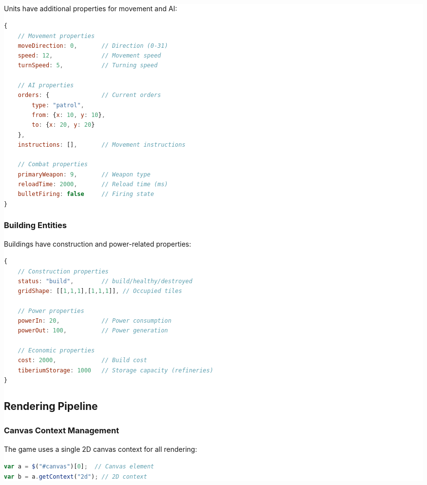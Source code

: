 Units have additional properties for movement and AI:

```javascript
{
    // Movement properties
    moveDirection: 0,       // Direction (0-31)
    speed: 12,              // Movement speed
    turnSpeed: 5,           // Turning speed
    
    // AI properties
    orders: {               // Current orders
        type: "patrol",
        from: {x: 10, y: 10},
        to: {x: 20, y: 20}
    },
    instructions: [],       // Movement instructions
    
    // Combat properties
    primaryWeapon: 9,       // Weapon type
    reloadTime: 2000,       // Reload time (ms)
    bulletFiring: false     // Firing state
}
```

### Building Entities

Buildings have construction and power-related properties:

```javascript
{
    // Construction properties
    status: "build",        // build/healthy/destroyed
    gridShape: [[1,1,1],[1,1,1]], // Occupied tiles
    
    // Power properties
    powerIn: 20,            // Power consumption
    powerOut: 100,          // Power generation
    
    // Economic properties
    cost: 2000,             // Build cost
    tiberiumStorage: 1000   // Storage capacity (refineries)
}
```

## Rendering Pipeline

### Canvas Context Management

The game uses a single 2D canvas context for all rendering:

```javascript
var a = $("#canvas")[0];  // Canvas element
var b = a.getContext("2d"); // 2D context
```
